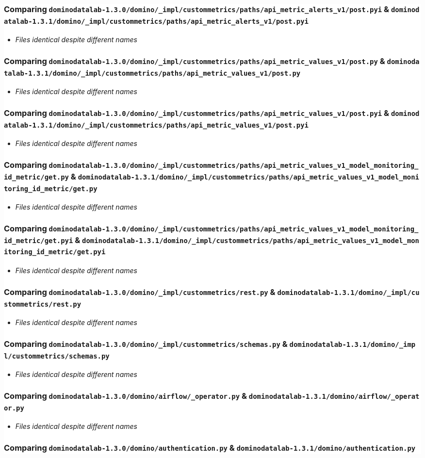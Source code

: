 ### Comparing `dominodatalab-1.3.0/domino/_impl/custommetrics/paths/api_metric_alerts_v1/post.pyi` & `dominodatalab-1.3.1/domino/_impl/custommetrics/paths/api_metric_alerts_v1/post.pyi`

 * *Files identical despite different names*

### Comparing `dominodatalab-1.3.0/domino/_impl/custommetrics/paths/api_metric_values_v1/post.py` & `dominodatalab-1.3.1/domino/_impl/custommetrics/paths/api_metric_values_v1/post.py`

 * *Files identical despite different names*

### Comparing `dominodatalab-1.3.0/domino/_impl/custommetrics/paths/api_metric_values_v1/post.pyi` & `dominodatalab-1.3.1/domino/_impl/custommetrics/paths/api_metric_values_v1/post.pyi`

 * *Files identical despite different names*

### Comparing `dominodatalab-1.3.0/domino/_impl/custommetrics/paths/api_metric_values_v1_model_monitoring_id_metric/get.py` & `dominodatalab-1.3.1/domino/_impl/custommetrics/paths/api_metric_values_v1_model_monitoring_id_metric/get.py`

 * *Files identical despite different names*

### Comparing `dominodatalab-1.3.0/domino/_impl/custommetrics/paths/api_metric_values_v1_model_monitoring_id_metric/get.pyi` & `dominodatalab-1.3.1/domino/_impl/custommetrics/paths/api_metric_values_v1_model_monitoring_id_metric/get.pyi`

 * *Files identical despite different names*

### Comparing `dominodatalab-1.3.0/domino/_impl/custommetrics/rest.py` & `dominodatalab-1.3.1/domino/_impl/custommetrics/rest.py`

 * *Files identical despite different names*

### Comparing `dominodatalab-1.3.0/domino/_impl/custommetrics/schemas.py` & `dominodatalab-1.3.1/domino/_impl/custommetrics/schemas.py`

 * *Files identical despite different names*

### Comparing `dominodatalab-1.3.0/domino/airflow/_operator.py` & `dominodatalab-1.3.1/domino/airflow/_operator.py`

 * *Files identical despite different names*

### Comparing `dominodatalab-1.3.0/domino/authentication.py` & `dominodatalab-1.3.1/domino/authentication.py`
